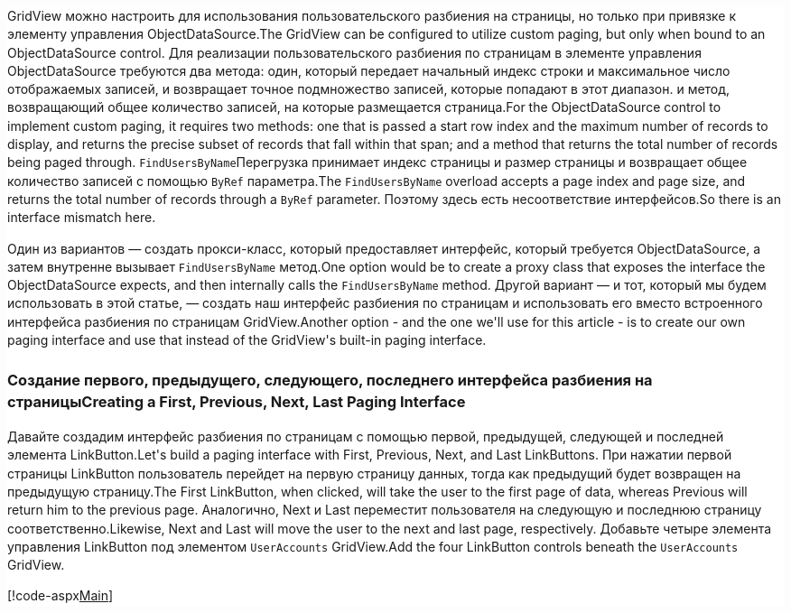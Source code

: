 <span data-ttu-id="b488f-231">GridView можно настроить для использования пользовательского разбиения на страницы, но только при привязке к элементу управления ObjectDataSource.</span><span class="sxs-lookup"><span data-stu-id="b488f-231">The GridView can be configured to utilize custom paging, but only when bound to an ObjectDataSource control.</span></span> <span data-ttu-id="b488f-232">Для реализации пользовательского разбиения по страницам в элементе управления ObjectDataSource требуются два метода: один, который передает начальный индекс строки и максимальное число отображаемых записей, и возвращает точное подмножество записей, которые попадают в этот диапазон. и метод, возвращающий общее количество записей, на которые размещается страница.</span><span class="sxs-lookup"><span data-stu-id="b488f-232">For the ObjectDataSource control to implement custom paging, it requires two methods: one that is passed a start row index and the maximum number of records to display, and returns the precise subset of records that fall within that span; and a method that returns the total number of records being paged through.</span></span> <span data-ttu-id="b488f-233">`FindUsersByName`Перегрузка принимает индекс страницы и размер страницы и возвращает общее количество записей с помощью `ByRef` параметра.</span><span class="sxs-lookup"><span data-stu-id="b488f-233">The `FindUsersByName` overload accepts a page index and page size, and returns the total number of records through a `ByRef` parameter.</span></span> <span data-ttu-id="b488f-234">Поэтому здесь есть несоответствие интерфейсов.</span><span class="sxs-lookup"><span data-stu-id="b488f-234">So there is an interface mismatch here.</span></span>

<span data-ttu-id="b488f-235">Один из вариантов — создать прокси-класс, который предоставляет интерфейс, который требуется ObjectDataSource, а затем внутренне вызывает `FindUsersByName` метод.</span><span class="sxs-lookup"><span data-stu-id="b488f-235">One option would be to create a proxy class that exposes the interface the ObjectDataSource expects, and then internally calls the `FindUsersByName` method.</span></span> <span data-ttu-id="b488f-236">Другой вариант — и тот, который мы будем использовать в этой статье, — создать наш интерфейс разбиения по страницам и использовать его вместо встроенного интерфейса разбиения по страницам GridView.</span><span class="sxs-lookup"><span data-stu-id="b488f-236">Another option - and the one we'll use for this article - is to create our own paging interface and use that instead of the GridView's built-in paging interface.</span></span>

### <a name="creating-a-first-previous-next-last-paging-interface"></a><span data-ttu-id="b488f-237">Создание первого, предыдущего, следующего, последнего интерфейса разбиения на страницы</span><span class="sxs-lookup"><span data-stu-id="b488f-237">Creating a First, Previous, Next, Last Paging Interface</span></span>

<span data-ttu-id="b488f-238">Давайте создадим интерфейс разбиения по страницам с помощью первой, предыдущей, следующей и последней элемента LinkButton.</span><span class="sxs-lookup"><span data-stu-id="b488f-238">Let's build a paging interface with First, Previous, Next, and Last LinkButtons.</span></span> <span data-ttu-id="b488f-239">При нажатии первой страницы LinkButton пользователь перейдет на первую страницу данных, тогда как предыдущий будет возвращен на предыдущую страницу.</span><span class="sxs-lookup"><span data-stu-id="b488f-239">The First LinkButton, when clicked, will take the user to the first page of data, whereas Previous will return him to the previous page.</span></span> <span data-ttu-id="b488f-240">Аналогично, Next и Last переместит пользователя на следующую и последнюю страницу соответственно.</span><span class="sxs-lookup"><span data-stu-id="b488f-240">Likewise, Next and Last will move the user to the next and last page, respectively.</span></span> <span data-ttu-id="b488f-241">Добавьте четыре элемента управления LinkButton под элементом `UserAccounts` GridView.</span><span class="sxs-lookup"><span data-stu-id="b488f-241">Add the four LinkButton controls beneath the `UserAccounts` GridView.</span></span>

[!code-aspx[Main](building-an-interface-to-select-one-user-account-from-many-vb/samples/sample11.aspx)]

